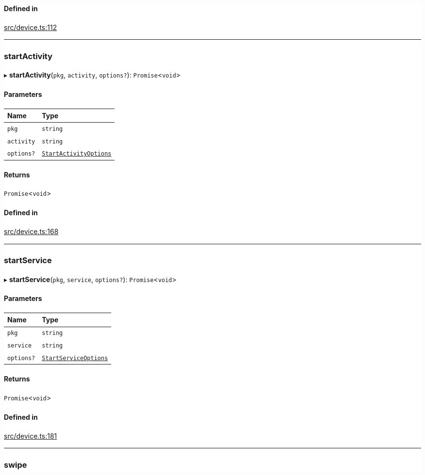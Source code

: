 #### Defined in

[src/device.ts:112](https://github.com/Maaaartin/adb-ts/blob/5393493/src/device.ts#L112)

---

### startActivity

▸ **startActivity**(`pkg`, `activity`, `options?`): `Promise`<`void`\>

#### Parameters

| Name       | Type                                                                 |
| :--------- | :------------------------------------------------------------------- |
| `pkg`      | `string`                                                             |
| `activity` | `string`                                                             |
| `options?` | [`StartActivityOptions`](../interfaces/Util.StartActivityOptions.md) |

#### Returns

`Promise`<`void`\>

#### Defined in

[src/device.ts:168](https://github.com/Maaaartin/adb-ts/blob/5393493/src/device.ts#L168)

---

### startService

▸ **startService**(`pkg`, `service`, `options?`): `Promise`<`void`\>

#### Parameters

| Name       | Type                                                               |
| :--------- | :----------------------------------------------------------------- |
| `pkg`      | `string`                                                           |
| `service`  | `string`                                                           |
| `options?` | [`StartServiceOptions`](../interfaces/Util.StartServiceOptions.md) |

#### Returns

`Promise`<`void`\>

#### Defined in

[src/device.ts:181](https://github.com/Maaaartin/adb-ts/blob/5393493/src/device.ts#L181)

---

### swipe
